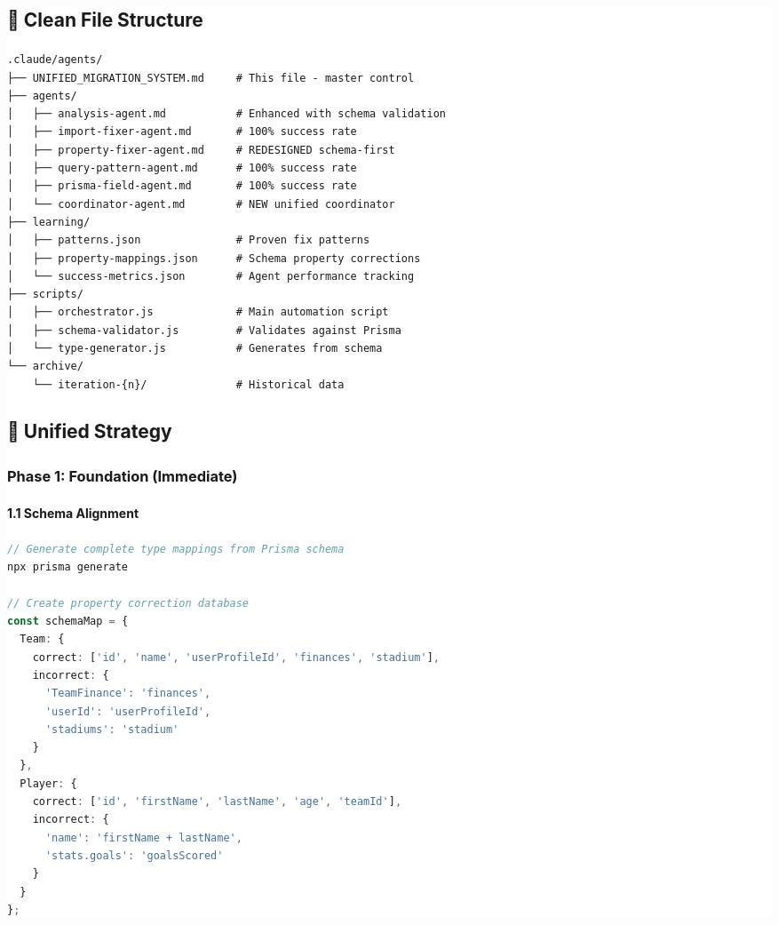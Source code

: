 ## 📁 Clean File Structure

```
.claude/agents/
├── UNIFIED_MIGRATION_SYSTEM.md     # This file - master control
├── agents/
│   ├── analysis-agent.md           # Enhanced with schema validation
│   ├── import-fixer-agent.md       # 100% success rate
│   ├── property-fixer-agent.md     # REDESIGNED schema-first
│   ├── query-pattern-agent.md      # 100% success rate
│   ├── prisma-field-agent.md       # 100% success rate
│   └── coordinator-agent.md        # NEW unified coordinator
├── learning/
│   ├── patterns.json               # Proven fix patterns
│   ├── property-mappings.json      # Schema property corrections
│   └── success-metrics.json        # Agent performance tracking
├── scripts/
│   ├── orchestrator.js             # Main automation script
│   ├── schema-validator.js         # Validates against Prisma
│   └── type-generator.js           # Generates from schema
└── archive/
    └── iteration-{n}/              # Historical data
```

## 🎯 Unified Strategy

### Phase 1: Foundation (Immediate)

#### 1.1 Schema Alignment
```typescript
// Generate complete type mappings from Prisma schema
npx prisma generate

// Create property correction database
const schemaMap = {
  Team: {
    correct: ['id', 'name', 'userProfileId', 'finances', 'stadium'],
    incorrect: {
      'TeamFinance': 'finances',
      'userId': 'userProfileId',
      'stadiums': 'stadium'
    }
  },
  Player: {
    correct: ['id', 'firstName', 'lastName', 'age', 'teamId'],
    incorrect: {
      'name': 'firstName + lastName',
      'stats.goals': 'goalsScored'
    }
  }
};
```
